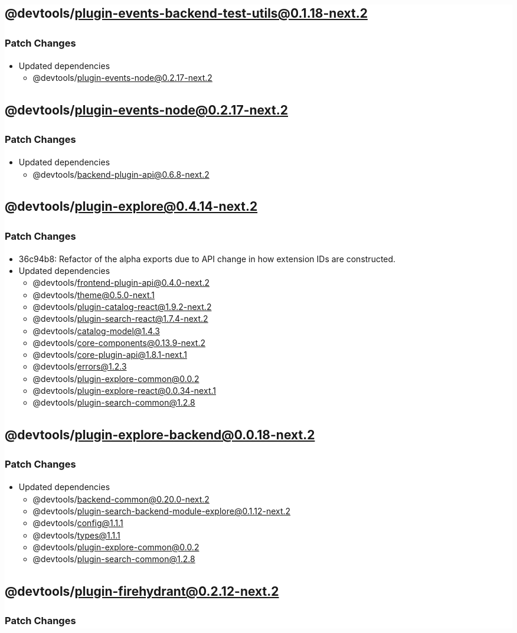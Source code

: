 ## @devtools/plugin-events-backend-test-utils@0.1.18-next.2

### Patch Changes

- Updated dependencies
  - @devtools/plugin-events-node@0.2.17-next.2

## @devtools/plugin-events-node@0.2.17-next.2

### Patch Changes

- Updated dependencies
  - @devtools/backend-plugin-api@0.6.8-next.2

## @devtools/plugin-explore@0.4.14-next.2

### Patch Changes

- 36c94b8: Refactor of the alpha exports due to API change in how extension IDs are constructed.
- Updated dependencies
  - @devtools/frontend-plugin-api@0.4.0-next.2
  - @devtools/theme@0.5.0-next.1
  - @devtools/plugin-catalog-react@1.9.2-next.2
  - @devtools/plugin-search-react@1.7.4-next.2
  - @devtools/catalog-model@1.4.3
  - @devtools/core-components@0.13.9-next.2
  - @devtools/core-plugin-api@1.8.1-next.1
  - @devtools/errors@1.2.3
  - @devtools/plugin-explore-common@0.0.2
  - @devtools/plugin-explore-react@0.0.34-next.1
  - @devtools/plugin-search-common@1.2.8

## @devtools/plugin-explore-backend@0.0.18-next.2

### Patch Changes

- Updated dependencies
  - @devtools/backend-common@0.20.0-next.2
  - @devtools/plugin-search-backend-module-explore@0.1.12-next.2
  - @devtools/config@1.1.1
  - @devtools/types@1.1.1
  - @devtools/plugin-explore-common@0.0.2
  - @devtools/plugin-search-common@1.2.8

## @devtools/plugin-firehydrant@0.2.12-next.2

### Patch Changes
